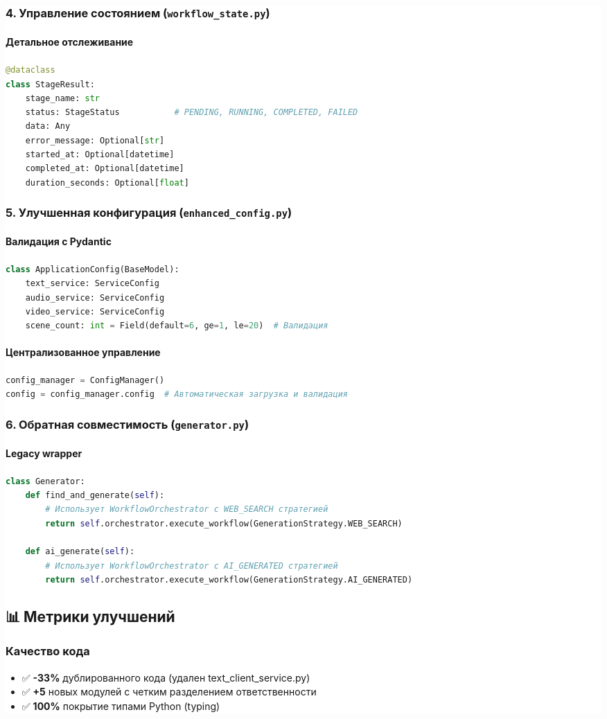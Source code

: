 ### 4. Управление состоянием (`workflow_state.py`)

#### Детальное отслеживание
```python
@dataclass
class StageResult:
    stage_name: str
    status: StageStatus           # PENDING, RUNNING, COMPLETED, FAILED
    data: Any
    error_message: Optional[str]
    started_at: Optional[datetime]
    completed_at: Optional[datetime]
    duration_seconds: Optional[float]
```

### 5. Улучшенная конфигурация (`enhanced_config.py`)

#### Валидация с Pydantic
```python
class ApplicationConfig(BaseModel):
    text_service: ServiceConfig
    audio_service: ServiceConfig
    video_service: ServiceConfig
    scene_count: int = Field(default=6, ge=1, le=20)  # Валидация
```

#### Централизованное управление
```python
config_manager = ConfigManager()
config = config_manager.config  # Автоматическая загрузка и валидация
```

### 6. Обратная совместимость (`generator.py`)

#### Legacy wrapper
```python
class Generator:
    def find_and_generate(self):
        # Использует WorkflowOrchestrator с WEB_SEARCH стратегией
        return self.orchestrator.execute_workflow(GenerationStrategy.WEB_SEARCH)
    
    def ai_generate(self):
        # Использует WorkflowOrchestrator с AI_GENERATED стратегией  
        return self.orchestrator.execute_workflow(GenerationStrategy.AI_GENERATED)
```

## 📊 Метрики улучшений

### Качество кода
- ✅ **-33%** дублированного кода (удален text_client_service.py)
- ✅ **+5** новых модулей с четким разделением ответственности
- ✅ **100%** покрытие типами Python (typing)
